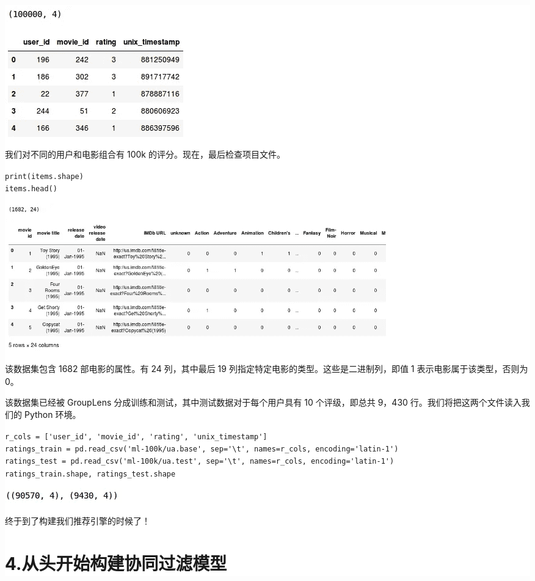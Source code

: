 ![](img/b55d9313c3f50bb11bc6a32fd35a6dd2.png)

我们对不同的用户和电影组合有 100k 的评分。现在，最后检查项目文件。

```
print(items.shape) 
items.head()
```

![](img/56dd1dcca7175e47c8ee805c9edbc2e6.png)

该数据集包含 1682 部电影的属性。有 24 列，其中最后 19 列指定特定电影的类型。这些是二进制列，即值 1 表示电影属于该类型，否则为 0。

该数据集已经被 GroupLens 分成训练和测试，其中测试数据对于每个用户具有 10 个评级，即总共 9，430 行。我们将把这两个文件读入我们的 Python 环境。

```
r_cols = ['user_id', 'movie_id', 'rating', 'unix_timestamp']
ratings_train = pd.read_csv('ml-100k/ua.base', sep='\t', names=r_cols, encoding='latin-1')
ratings_test = pd.read_csv('ml-100k/ua.test', sep='\t', names=r_cols, encoding='latin-1')
ratings_train.shape, ratings_test.shape
```

![](img/66074781e5d54ba63a63bbadcb4b070b.png)

终于到了构建我们推荐引擎的时候了！

# 4.从头开始构建协同过滤模型
